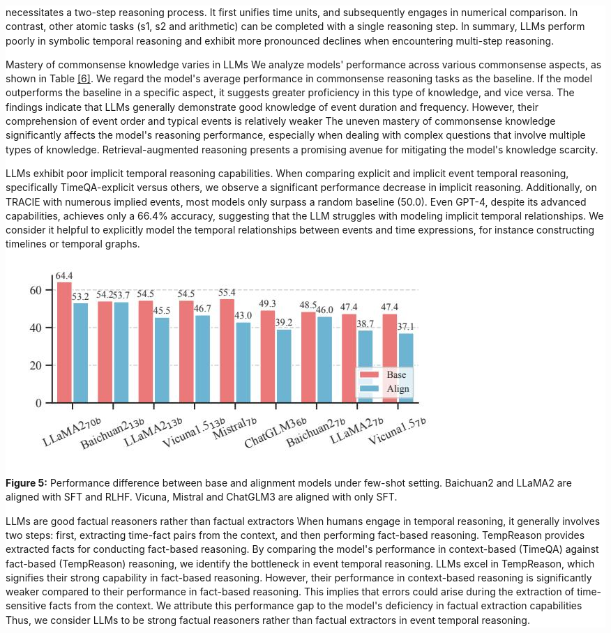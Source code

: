 necessitates a two-step reasoning process. It first unifies time units, and subsequently engages in numerical comparison. In contrast, other atomic tasks (s1, s2 and arithmetic) can be completed with a single reasoning step. In summary, LLMs perform poorly in symbolic temporal reasoning and exhibit more pronounced declines when encountering multi-step reasoning.

Mastery of commonsense knowledge varies in LLMs We analyze models' performance across various commonsense aspects, as shown in Table [[6]](#ref-6). We regard the model's average performance in commonsense reasoning tasks as the baseline. If the model outperforms the baseline in a specific aspect, it suggests greater proficiency in this type of knowledge, and vice versa. The findings indicate that LLMs generally demonstrate good knowledge of event duration and frequency. However, their comprehension of event order and typical events is relatively weaker The uneven mastery of commonsense knowledge significantly affects the model's reasoning performance, especially when dealing with complex questions that involve multiple types of knowledge. Retrieval-augmented reasoning presents a promising avenue for mitigating the model's knowledge scarcity.

LLMs exhibit poor implicit temporal reasoning capabilities. When comparing explicit and implicit event temporal reasoning, specifically TimeQA-explicit versus others, we observe a significant performance decrease in implicit reasoning. Additionally, on TRACIE with numerous implied events, most models only surpass a random baseline (50.0). Even GPT-4, despite its advanced capabilities, achieves only a 66.4% accuracy, suggesting that the LLM struggles with modeling implicit temporal relationships. We consider it helpful to explicitly model the temporal relationships between events and time expressions, for instance constructing timelines or temporal graphs.

![This bar chart compares the performance of "Base" and "Align" models across various large language models (LLMs). The x-axis lists different LLMs (e.g., LLaMA270b, Vicuna1.513b), while the y-axis represents a performance metric (unspecified). Each LLM has two bars, showing its score for both Base and Align versions. The chart likely illustrates the impact of an alignment technique on LLM performance within the paper.](_page_7_Figure_0.jpeg)

**Figure 5:** Performance difference between base and alignment models under few-shot setting. Baichuan2 and LLaMA2 are aligned with SFT and RLHF. Vicuna, Mistral and ChatGLM3 are aligned with only SFT.

LLMs are good factual reasoners rather than factual extractors When humans engage in temporal reasoning, it generally involves two steps: first, extracting time-fact pairs from the context, and then performing fact-based reasoning. TempReason provides extracted facts for conducting fact-based reasoning. By comparing the model's performance in context-based (TimeQA) against fact-based (TempReason) reasoning, we identify the bottleneck in event temporal reasoning. LLMs excel in TempReason, which signifies their strong capability in fact-based reasoning. However, their performance in context-based reasoning is significantly weaker compared to their performance in fact-based reasoning. This implies that errors could arise during the extraction of time-sensitive facts from the context. We attribute this performance gap to the model's deficiency in factual extraction capabilities Thus, we consider LLMs to be strong factual reasoners rather than factual extractors in event temporal reasoning.
